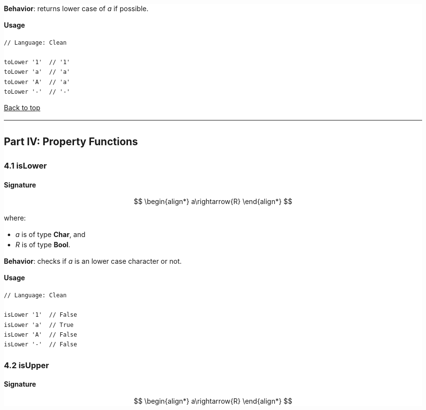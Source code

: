 **Behavior**: returns lower case of $a$ if possible.

**Usage**

```
// Language: Clean

toLower '1'  // '1'
toLower 'a'  // 'a'
toLower 'A'  // 'a'
toLower '-'  // '-'
```

[Back to top](#)

---

## Part IV: Property Functions

### 4.1 isLower

**Signature**

$$
\begin{align*}
a\rightarrow{R}
\end{align*}
$$

where:
- $a$ is of type $\textbf{Char}$, and
- $R$ is of type $\textbf{Bool}$.

**Behavior**: checks if $a$ is an lower case character or not.

**Usage**

```
// Language: Clean

isLower '1'  // False
isLower 'a'  // True
isLower 'A'  // False
isLower '-'  // False
```

### 4.2 isUpper

**Signature**

$$
\begin{align*}
a\rightarrow{R}
\end{align*}
$$
